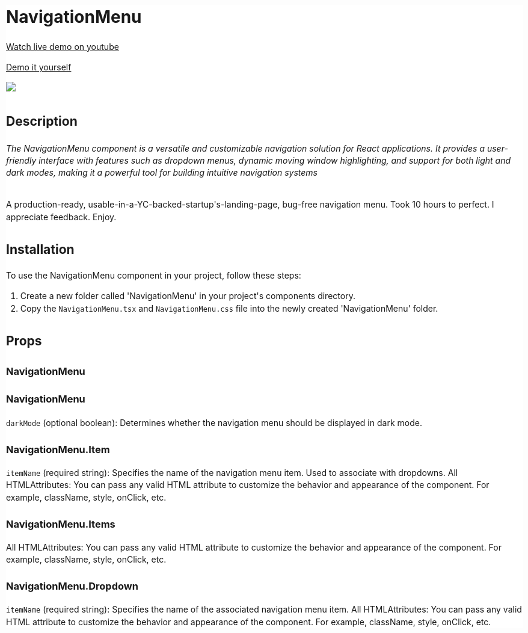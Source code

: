 # NavigationMenu
<a href="https://youtu.be/jW93ckQQdYY" target="_blank">Watch live demo on youtube</a>

<a href="https://100daysofcomponents.netlify.app/NavigationMenu" target="_blank">Demo it yourself</a>

<a href="https://100daysofcomponents.netlify.app/NavigationMenu" target="_blank"><img src="https://cdn.discordapp.com/attachments/715319623637270638/1144437659834523668/image.png"/></a>  

## Description 

###### The NavigationMenu component is a versatile and customizable navigation solution for React applications. It provides a user-friendly interface with features such as dropdown menus, dynamic moving window highlighting, and support for both light and dark modes, making it a powerful tool for building intuitive navigation systems


A production-ready, usable-in-a-YC-backed-startup's-landing-page, bug-free navigation menu. Took 10 hours to perfect. I appreciate feedback. Enjoy.

## Installation 

To use the NavigationMenu component in your project, follow these steps:

1. Create a new folder called 'NavigationMenu' in your project's components directory.
2. Copy the `NavigationMenu.tsx` and `NavigationMenu.css` file into the newly created 'NavigationMenu' folder.

## Props 
### NavigationMenu

### NavigationMenu
`darkMode` (optional boolean): Determines whether the navigation menu should be displayed in dark mode.

### NavigationMenu.Item
`itemName` (required string): Specifies the name of the navigation menu item. Used to associate with dropdowns.
All HTMLAttributes: You can pass any valid HTML attribute to customize the behavior and appearance of the component. For example, className, style, onClick, etc.

### NavigationMenu.Items
All HTMLAttributes: You can pass any valid HTML attribute to customize the behavior and appearance of the component. For example, className, style, onClick, etc.

### NavigationMenu.Dropdown
`itemName` (required string): Specifies the name of the associated navigation menu item.
All HTMLAttributes: You can pass any valid HTML attribute to customize the behavior and appearance of the component. For example, className, style, onClick, etc.
